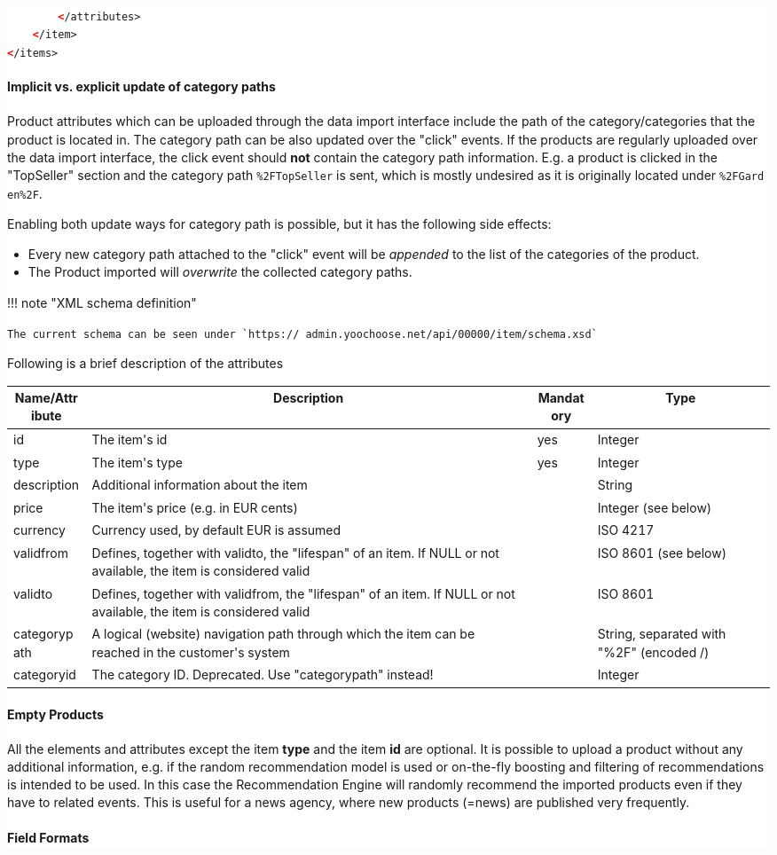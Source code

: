 ``` xml
        </attributes>
    </item>
</items>
```

#### Implicit vs. explicit update of category paths

Product attributes which can be uploaded through the data import interface include the path of the category/categories that the product is located in. The category path can be also updated over the "click" events. If the products are regularly uploaded over the data import interface, the click event should **not** contain the category path information. E.g. a product is clicked in the "TopSeller" section and the category path `%2FTopSeller` is sent, which is mostly undesired as it is originally located under `%2FGarden%2F`.

Enabling both update ways for category path is possible, but it has the following side effects:

- Every new category path attached to the "click" event will be *appended* to the list of the categories of the product.
- The Product imported will *overwrite* the collected category paths.

!!! note "XML schema definition"

    The current schema can be seen under `https:// admin.yoochoose.net/api/00000/item/schema.xsd`

Following is a brief description of the attributes

|Name/Attribute|Description|Mandatory|Type|
|---|---|---|---|
|id|The item's id|yes|Integer|
|type|The item's type|yes|Integer|
|description|Additional information about the item||String|
|price|The item's price (e.g. in EUR cents)||Integer (see below)|
|currency|Currency used, by default EUR is assumed||ISO 4217|
|validfrom|Defines, together with validto, the "lifespan" of an item. If NULL or not available, the item is considered valid||ISO 8601 (see below)|
|validto|Defines, together with validfrom, the "lifespan" of an item. If NULL or not available, the item is considered valid||ISO 8601|
|categorypath|A logical (website) navigation path through which the item can be reached in the customer's system||String, separated with "%2F" (encoded /)|
|categoryid|The category ID. Deprecated. Use "categorypath" instead!||Integer|

#### Empty Products

All the elements and attributes except the item **type** and the item **id** are optional. It is possible to upload a product without any additional information, e.g. if the random recommendation model is used or on-the-fly boosting and filtering of recommendations is intended to be used. In this case the Recommendation Engine will randomly recommend the imported products even if they have to related events. This is useful for a news agency, where new products (=news) are published very frequently.

#### Field Formats
